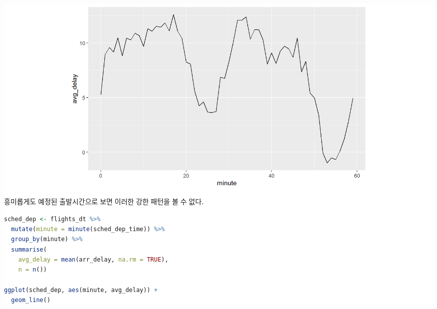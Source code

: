 <img src="datetimes_files/figure-html/unnamed-chunk-18-1.png" width="70%" style="display: block; margin: auto;" />

흥미롭게도 예정된 출발시간으로 보면 이러한 강한 패턴을 볼 수 없다.


```r
sched_dep <- flights_dt %>% 
  mutate(minute = minute(sched_dep_time)) %>% 
  group_by(minute) %>% 
  summarise(
    avg_delay = mean(arr_delay, na.rm = TRUE),
    n = n())

ggplot(sched_dep, aes(minute, avg_delay)) +
  geom_line()
```
